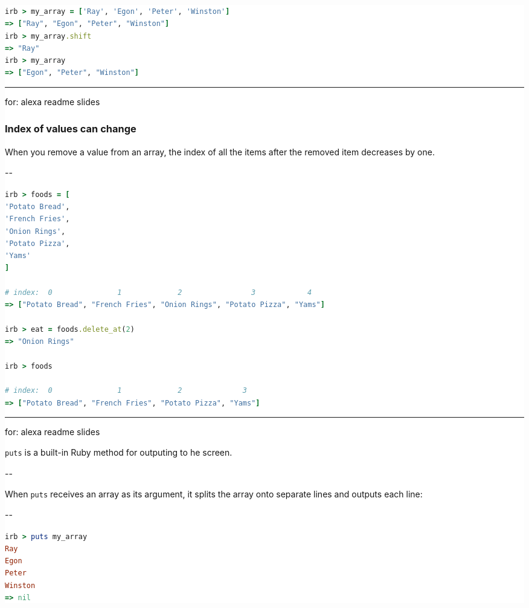 ```ruby
irb > my_array = ['Ray', 'Egon', 'Peter', 'Winston']
=> ["Ray", "Egon", "Peter", "Winston"]
irb > my_array.shift
=> "Ray"
irb > my_array
=> ["Egon", "Peter", "Winston"]
```

---

for: alexa readme slides

### Index of values can change

When you remove a value from an array, the index of all the items after the removed item decreases by one.

--

```ruby
irb > foods = [
'Potato Bread',
'French Fries',
'Onion Rings',
'Potato Pizza',
'Yams'
]

# index:  0               1             2                3            4
=> ["Potato Bread", "French Fries", "Onion Rings", "Potato Pizza", "Yams"]

irb > eat = foods.delete_at(2)
=> "Onion Rings"

irb > foods

# index:  0               1             2              3
=> ["Potato Bread", "French Fries", "Potato Pizza", "Yams"]
```

---

for: alexa readme slides

`puts` is a built-in Ruby method for outputing to he screen.

--

When `puts` receives an array as its argument, it splits the array onto separate lines and outputs each line:

--

```ruby
irb > puts my_array
Ray
Egon
Peter
Winston
=> nil
```
